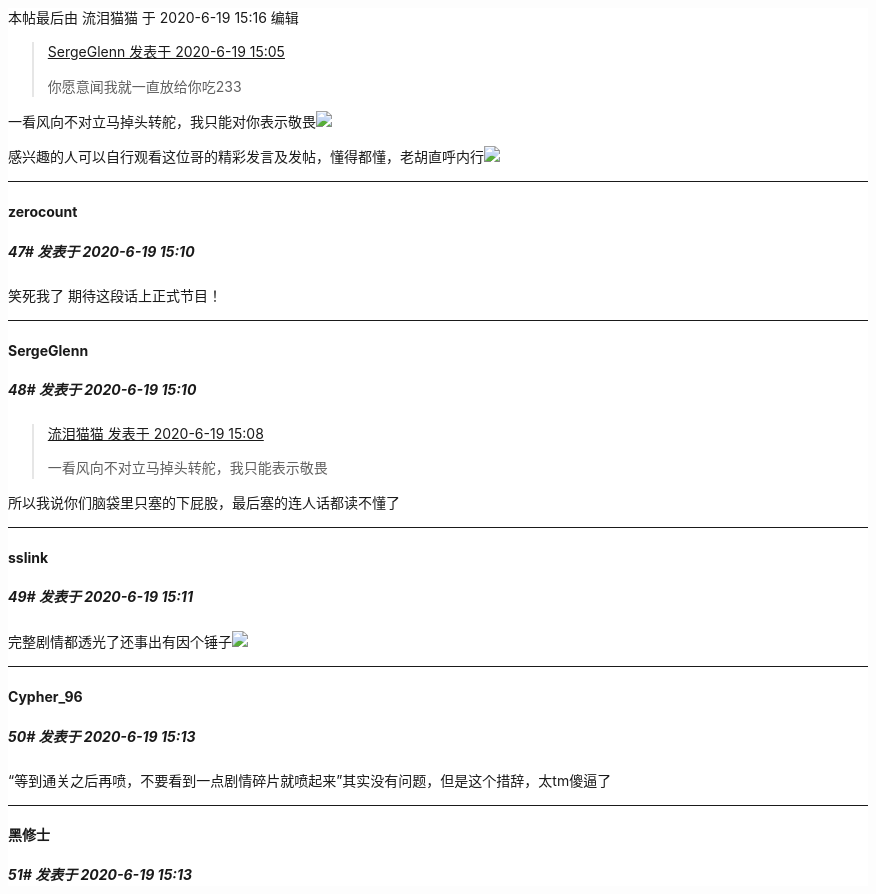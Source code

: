 
 本帖最后由 流泪猫猫 于 2020-6-19 15:16 编辑 
<blockquote><a href="httphttps://bbs.saraba1st.com/2b/forum.php?mod=redirect&amp;goto=findpost&amp;pid=47863638&amp;ptid=1942676" target="_blank">SergeGlenn 发表于 2020-6-19 15:05</a>

 你愿意闻我就一直放给你吃233</blockquote>
一看风向不对立马掉头转舵，我只能对你表示敬畏<img src="https://static.saraba1st.com/image/smiley/face2017/037.png" referrerpolicy="no-referrer"> 

感兴趣的人可以自行观看这位哥的精彩发言及发帖，懂得都懂，老胡直呼内行<img src="https://static.saraba1st.com/image/smiley/face2017/037.png" referrerpolicy="no-referrer">


-----

####  zerocount  
##### 47#       发表于 2020-6-19 15:10


笑死我了
期待这段话上正式节目！


-----

####  SergeGlenn  
##### 48#       发表于 2020-6-19 15:10


<blockquote><a href="httphttps://bbs.saraba1st.com/2b/forum.php?mod=redirect&amp;goto=findpost&amp;pid=47863676&amp;ptid=1942676" target="_blank">流泪猫猫 发表于 2020-6-19 15:08</a>

一看风向不对立马掉头转舵，我只能表示敬畏</blockquote>
所以我说你们脑袋里只塞的下屁股，最后塞的连人话都读不懂了


-----

####  sslink  
##### 49#       发表于 2020-6-19 15:11


完整剧情都透光了还事出有因个锤子<img src="https://static.saraba1st.com/image/smiley/face2017/003.png" referrerpolicy="no-referrer">


-----

####  Cypher_96  
##### 50#       发表于 2020-6-19 15:13


“等到通关之后再喷，不要看到一点剧情碎片就喷起来”其实没有问题，但是这个措辞，太tm傻逼了


-----

####  黑修士  
##### 51#       发表于 2020-6-19 15:13
